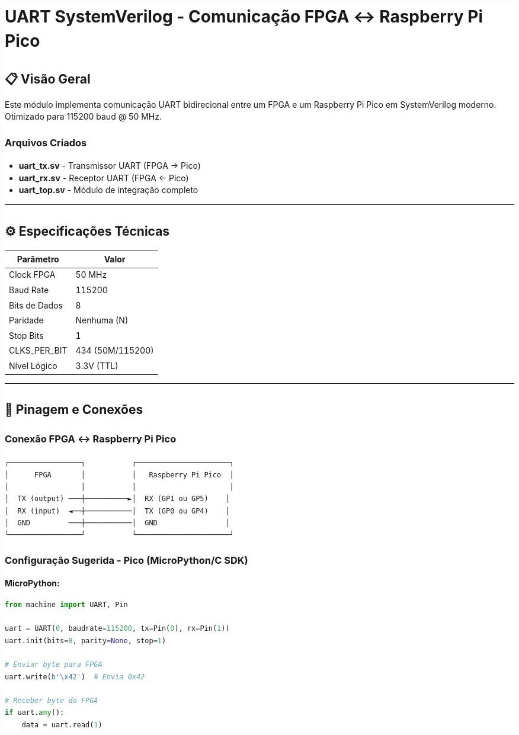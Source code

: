 # UART SystemVerilog - Comunicação FPGA ↔ Raspberry Pi Pico

## 📋 Visão Geral

Este módulo implementa comunicação UART bidirecional entre um FPGA e um Raspberry Pi Pico em SystemVerilog moderno. Otimizado para 115200 baud @ 50 MHz.

### Arquivos Criados
- **uart_tx.sv** - Transmissor UART (FPGA → Pico)
- **uart_rx.sv** - Receptor UART (FPGA ← Pico)
- **uart_top.sv** - Módulo de integração completo

---

## ⚙️ Especificações Técnicas

| Parâmetro           | Valor              |
|---------------------|--------------------|
| Clock FPGA          | 50 MHz             |
| Baud Rate           | 115200             |
| Bits de Dados       | 8                  |
| Paridade            | Nenhuma (N)        |
| Stop Bits           | 1                  |
| CLKS_PER_BIT        | 434 (50M/115200)   |
| Nível Lógico        | 3.3V (TTL)         |

---

## 🔌 Pinagem e Conexões

### Conexão FPGA ↔ Raspberry Pi Pico

```
┌─────────────────┐           ┌──────────────────────┐
│      FPGA       │           │   Raspberry Pi Pico  │
│                 │           │                      │
│  TX (output) ───┼──────────►│  RX (GP1 ou GP5)    │
│  RX (input)  ◄──┼───────────│  TX (GP0 ou GP4)    │
│  GND         ───┼───────────│  GND                │
└─────────────────┘           └──────────────────────┘
```

### Configuração Sugerida - Pico (MicroPython/C SDK)

**MicroPython:**
```python
from machine import UART, Pin

uart = UART(0, baudrate=115200, tx=Pin(0), rx=Pin(1))
uart.init(bits=8, parity=None, stop=1)

# Enviar byte para FPGA
uart.write(b'\x42')  # Envia 0x42

# Receber byte do FPGA
if uart.any():
    data = uart.read(1)
```
